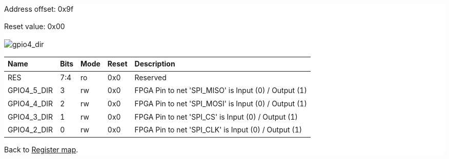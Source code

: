 Address offset: 0x9f

Reset value: 0x00

![gpio4_dir](md_img/gpio4_dir.svg)

| Name             | Bits   | Mode            | Reset      | Description |
| :---             | :---   | :---            | :---       | :---        |
| RES              | 7:4    | ro              | 0x0        | Reserved |
| GPIO4\_5\_DIR    | 3      | rw              | 0x0        | FPGA Pin to net 'SPI_MISO' is Input (0) / Output (1) |
| GPIO4\_4\_DIR    | 2      | rw              | 0x0        | FPGA Pin to net 'SPI_MOSI' is Input (0) / Output (1) |
| GPIO4\_3\_DIR    | 1      | rw              | 0x0        | FPGA Pin to net 'SPI_CS' is Input (0) / Output (1) |
| GPIO4\_2\_DIR    | 0      | rw              | 0x0        | FPGA Pin to net 'SPI_CLK' is Input (0) / Output (1) |

Back to [Register map](#register-map-summary).
